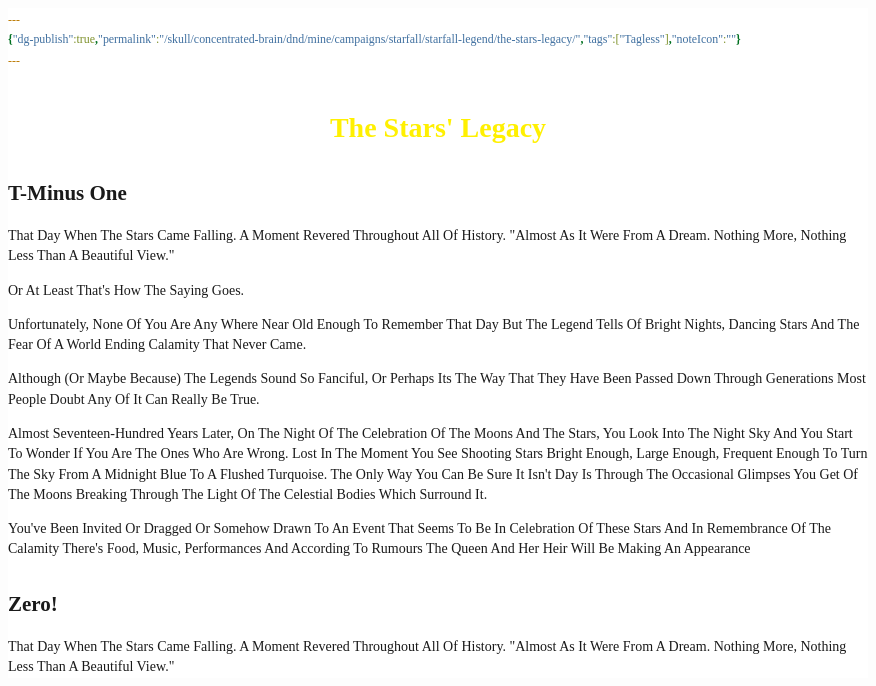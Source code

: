 ```yaml
---
{"dg-publish":true,"permalink":"/skull/concentrated-brain/dnd/mine/campaigns/starfall/starfall-legend/the-stars-legacy/","tags":["Tagless"],"noteIcon":""}
---
```


<style id="Force_Custom_Fonts" type="text/css">@font-face{font-style:normal;font-family:"Merriweather";src:local("Merriweather")}@font-face{font-style:bolder;font-family:"Merriweather";src:local("Merriweather")}@font-face{font-style:normal;font-family:"Merriweather";src:local("Merriweather");unicode-range:U+0-FF,U+2E80-9FFF,U+F900-FAFF,U+FE30-FE4F,U+20000-2FA1F}@font-face{font-style:bolder;font-family:"Merriweather";src:local("Merriweather");unicode-range:U+0-FF,U+2E80-9FFF,U+F900-FAFF,U+FE30-FE4F,U+20000-2FA1F}@font-face{font-style:normal;font-family:"Merriweather";src:local("Merriweather");unicode-range:U+0-FF}@font-face{font-style:bolder;font-family:"Merriweather";src:local("Merriweather");unicode-range:U+0-FF}:not(pre):not(code):not(textarea):not(tt):not(kbd):not(samp):not(var){font-family:"Merriweather"!important}pre,code,textarea,tt,kbd,samp,var{font-family:monospace!important}pre *,code *,textarea *,tt *,kbd *,samp *,var *{font-family:monospace!important}</style>


# <center><span style="color:#FFF001">The Stars' Legacy</span></center>

## T-Minus One

That Day When The Stars Came Falling. A Moment Revered Throughout All Of History. 
 "Almost As It Were From A Dream. Nothing More, Nothing Less Than A Beautiful View."

  
  

Or At Least That's How The Saying Goes. 

Unfortunately, None Of You Are Any Where Near Old Enough To Remember That Day But The Legend Tells Of Bright Nights, Dancing Stars And The Fear Of A World Ending Calamity That Never Came.

Although (Or Maybe Because) The Legends Sound So Fanciful, Or Perhaps Its The Way That They Have Been Passed Down Through Generations Most People Doubt Any Of It Can Really Be True.

Almost Seventeen-Hundred Years Later, On The Night Of The Celebration Of The Moons And The Stars, You Look Into The Night Sky And You Start To Wonder If You Are The Ones Who Are Wrong.
Lost In The Moment You See Shooting Stars Bright Enough, Large Enough, Frequent Enough To Turn The Sky From A Midnight Blue To A Flushed Turquoise.
The Only Way You Can Be Sure It Isn't Day Is Through The Occasional Glimpses You Get Of The Moons Breaking Through The Light Of The Celestial Bodies Which Surround It.

You've Been Invited Or Dragged Or Somehow Drawn To An Event That Seems To Be In Celebration Of These Stars And In Remembrance Of The Calamity
There's Food, Music, Performances And According To Rumours The Queen And Her Heir Will Be Making An Appearance

## Zero!

That Day When The Stars Came Falling. A Moment Revered Throughout All Of History. 
 "Almost As It Were From A Dream. Nothing More, Nothing Less Than A Beautiful View."
